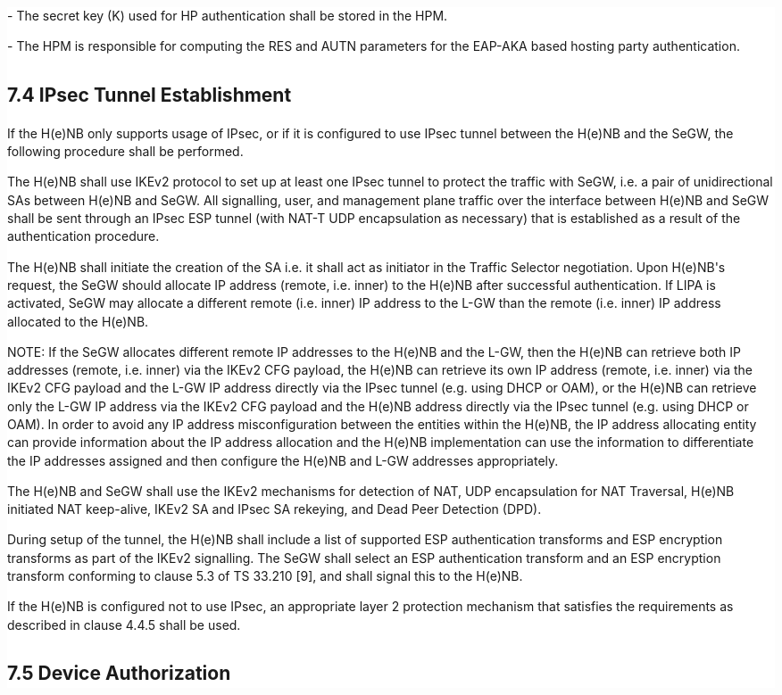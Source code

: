 \- The secret key (K) used for HP authentication shall be stored in the
HPM.

\- The HPM is responsible for computing the RES and AUTN parameters for
the EAP-AKA based hosting party authentication.

7.4 IPsec Tunnel Establishment
------------------------------

If the H(e)NB only supports usage of IPsec, or if it is configured to
use IPsec tunnel between the H(e)NB and the SeGW, the following
procedure shall be performed.

The H(e)NB shall use IKEv2 protocol to set up at least one IPsec tunnel
to protect the traffic with SeGW, i.e. a pair of unidirectional SAs
between H(e)NB and SeGW. All signalling, user, and management plane
traffic over the interface between H(e)NB and SeGW shall be sent through
an IPsec ESP tunnel (with NAT-T UDP encapsulation as necessary) that is
established as a result of the authentication procedure.

The H(e)NB shall initiate the creation of the SA i.e. it shall act as
initiator in the Traffic Selector negotiation. Upon H(e)NB's request,
the SeGW should allocate IP address (remote, i.e. inner) to the H(e)NB
after successful authentication. If LIPA is activated, SeGW may allocate
a different remote (i.e. inner) IP address to the L-GW than the remote
(i.e. inner) IP address allocated to the H(e)NB.

NOTE: If the SeGW allocates different remote IP addresses to the H(e)NB
and the L-GW, then the H(e)NB can retrieve both IP addresses (remote,
i.e. inner) via the IKEv2 CFG payload, the H(e)NB can retrieve its own
IP address (remote, i.e. inner) via the IKEv2 CFG payload and the L-GW
IP address directly via the IPsec tunnel (e.g. using DHCP or OAM), or
the H(e)NB can retrieve only the L-GW IP address via the IKEv2 CFG
payload and the H(e)NB address directly via the IPsec tunnel (e.g. using
DHCP or OAM). In order to avoid any IP address misconfiguration between
the entities within the H(e)NB, the IP address allocating entity can
provide information about the IP address allocation and the H(e)NB
implementation can use the information to differentiate the IP addresses
assigned and then configure the H(e)NB and L-GW addresses appropriately.

The H(e)NB and SeGW shall use the IKEv2 mechanisms for detection of NAT,
UDP encapsulation for NAT Traversal, H(e)NB initiated NAT keep-alive,
IKEv2 SA and IPsec SA rekeying, and Dead Peer Detection (DPD).

During setup of the tunnel, the H(e)NB shall include a list of supported
ESP authentication transforms and ESP encryption transforms as part of
the IKEv2 signalling. The SeGW shall select an ESP authentication
transform and an ESP encryption transform conforming to clause 5.3 of TS
33.210 \[9\], and shall signal this to the H(e)NB.

If the H(e)NB is configured not to use IPsec, an appropriate layer 2
protection mechanism that satisfies the requirements as described in
clause 4.4.5 shall be used.

7.5 Device Authorization
------------------------
